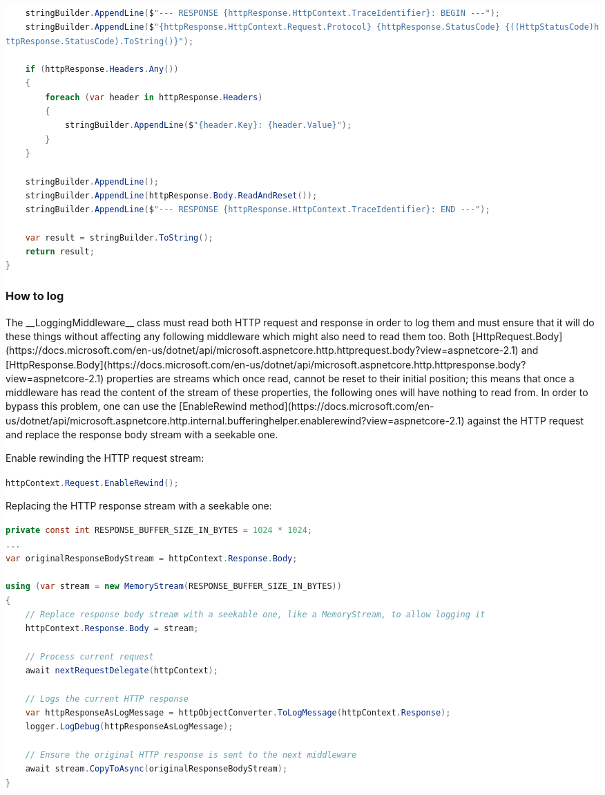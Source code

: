 ```cs
    stringBuilder.AppendLine($"--- RESPONSE {httpResponse.HttpContext.TraceIdentifier}: BEGIN ---");
    stringBuilder.AppendLine($"{httpResponse.HttpContext.Request.Protocol} {httpResponse.StatusCode} {((HttpStatusCode)httpResponse.StatusCode).ToString()}");

    if (httpResponse.Headers.Any())
    {
        foreach (var header in httpResponse.Headers)
        {
            stringBuilder.AppendLine($"{header.Key}: {header.Value}");
        }
    }

    stringBuilder.AppendLine();
    stringBuilder.AppendLine(httpResponse.Body.ReadAndReset());
    stringBuilder.AppendLine($"--- RESPONSE {httpResponse.HttpContext.TraceIdentifier}: END ---");

    var result = stringBuilder.ToString();
    return result;
}
```  

<h3 id="how-to-log">How to log</h3>
The __LoggingMiddleware__ class must read both HTTP request and response in order to log them and must ensure that it will do these things without affecting any following middleware which might also need to read them too.
Both [HttpRequest.Body](https://docs.microsoft.com/en-us/dotnet/api/microsoft.aspnetcore.http.httprequest.body?view=aspnetcore-2.1) and [HttpResponse.Body](https://docs.microsoft.com/en-us/dotnet/api/microsoft.aspnetcore.http.httpresponse.body?view=aspnetcore-2.1) properties are streams which once read, cannot be reset to their initial position; this means that once a middleware has read the content of the stream of these properties, the following ones will have nothing to read from.  
In order to bypass this problem, one can use the [EnableRewind method](https://docs.microsoft.com/en-us/dotnet/api/microsoft.aspnetcore.http.internal.bufferinghelper.enablerewind?view=aspnetcore-2.1) against the HTTP request and replace the response body stream with a seekable one.

Enable rewinding the HTTP request stream:
```cs
httpContext.Request.EnableRewind();
```

Replacing the HTTP response stream with a seekable one:
```cs
private const int RESPONSE_BUFFER_SIZE_IN_BYTES = 1024 * 1024;
...
var originalResponseBodyStream = httpContext.Response.Body;

using (var stream = new MemoryStream(RESPONSE_BUFFER_SIZE_IN_BYTES))
{
    // Replace response body stream with a seekable one, like a MemoryStream, to allow logging it
    httpContext.Response.Body = stream;

    // Process current request
    await nextRequestDelegate(httpContext);

    // Logs the current HTTP response
    var httpResponseAsLogMessage = httpObjectConverter.ToLogMessage(httpContext.Response);
    logger.LogDebug(httpResponseAsLogMessage);

    // Ensure the original HTTP response is sent to the next middleware
    await stream.CopyToAsync(originalResponseBodyStream);
}
```
